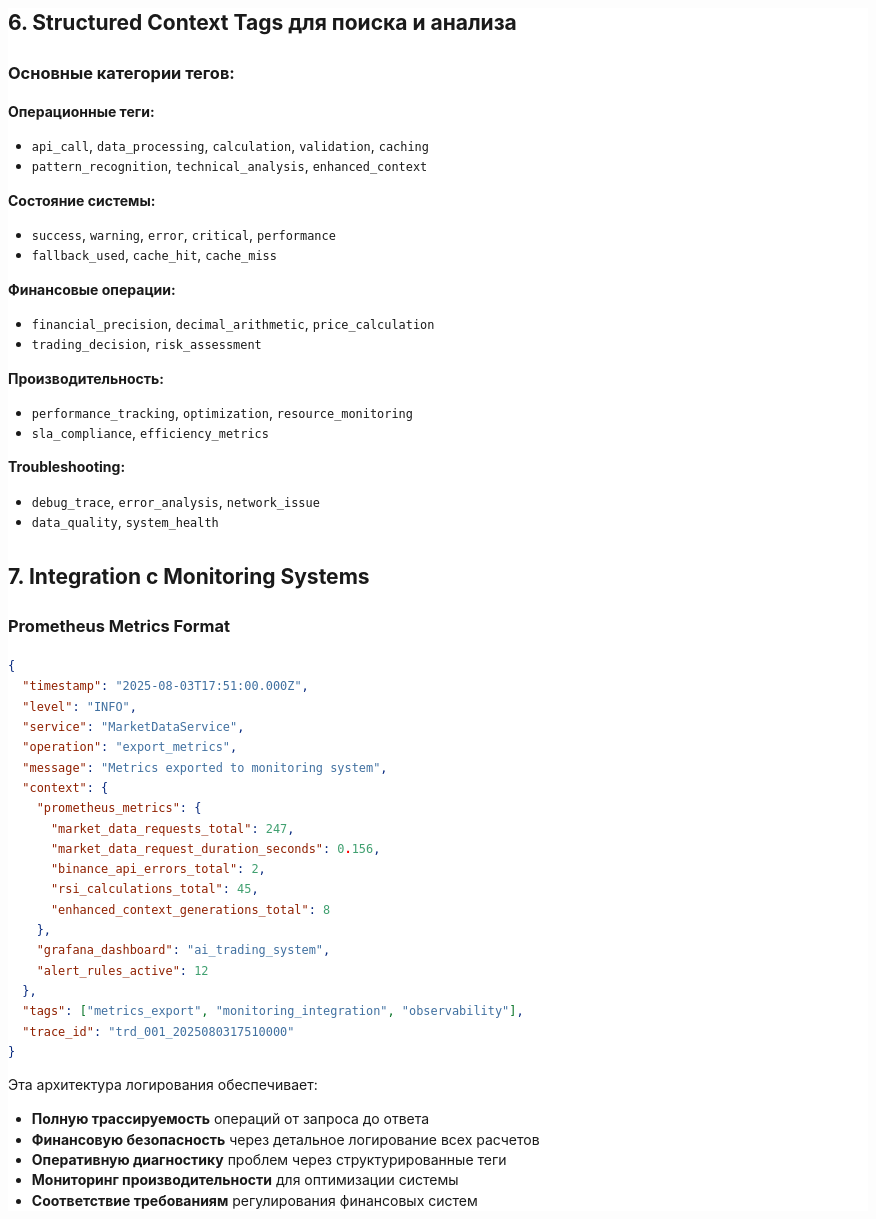 ## 6. Structured Context Tags для поиска и анализа

### Основные категории тегов:

**Операционные теги:**
- `api_call`, `data_processing`, `calculation`, `validation`, `caching`
- `pattern_recognition`, `technical_analysis`, `enhanced_context`

**Состояние системы:**
- `success`, `warning`, `error`, `critical`, `performance`
- `fallback_used`, `cache_hit`, `cache_miss`

**Финансовые операции:**
- `financial_precision`, `decimal_arithmetic`, `price_calculation`
- `trading_decision`, `risk_assessment`

**Производительность:**
- `performance_tracking`, `optimization`, `resource_monitoring`
- `sla_compliance`, `efficiency_metrics`

**Troubleshooting:**
- `debug_trace`, `error_analysis`, `network_issue`
- `data_quality`, `system_health`

## 7. Integration с Monitoring Systems

### Prometheus Metrics Format
```json
{
  "timestamp": "2025-08-03T17:51:00.000Z",
  "level": "INFO",
  "service": "MarketDataService",
  "operation": "export_metrics",
  "message": "Metrics exported to monitoring system",
  "context": {
    "prometheus_metrics": {
      "market_data_requests_total": 247,
      "market_data_request_duration_seconds": 0.156,
      "binance_api_errors_total": 2,
      "rsi_calculations_total": 45,
      "enhanced_context_generations_total": 8
    },
    "grafana_dashboard": "ai_trading_system",
    "alert_rules_active": 12
  },
  "tags": ["metrics_export", "monitoring_integration", "observability"],
  "trace_id": "trd_001_2025080317510000"
}
```

Эта архитектура логирования обеспечивает:
- **Полную трассируемость** операций от запроса до ответа
- **Финансовую безопасность** через детальное логирование всех расчетов
- **Оперативную диагностику** проблем через структурированные теги
- **Мониторинг производительности** для оптимизации системы
- **Соответствие требованиям** регулирования финансовых систем